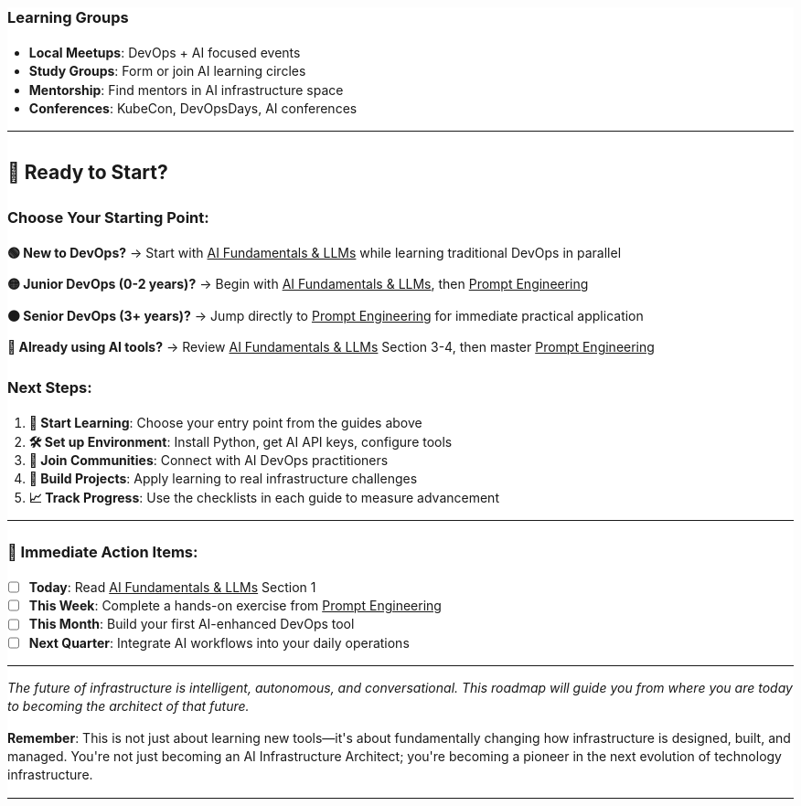 ### **Learning Groups**

- **Local Meetups**: DevOps + AI focused events
- **Study Groups**: Form or join AI learning circles
- **Mentorship**: Find mentors in AI infrastructure space
- **Conferences**: KubeCon, DevOpsDays, AI conferences

---

## 🚀 **Ready to Start?**

### **Choose Your Starting Point:**

**🟢 New to DevOps?** → Start with [AI Fundamentals &amp; LLMs](02-ai-fundamentals-llms.md) while learning traditional DevOps in parallel

**🟡 Junior DevOps (0-2 years)?** → Begin with [AI Fundamentals &amp; LLMs](02-ai-fundamentals-llms.md), then [Prompt Engineering](03-prompt-engineering.md)

**🟠 Senior DevOps (3+ years)?** → Jump directly to [Prompt Engineering](03-prompt-engineering.md) for immediate practical application

**🔴 Already using AI tools?** → Review [AI Fundamentals &amp; LLMs](02-ai-fundamentals-llms.md) Section 3-4, then master [Prompt Engineering](03-prompt-engineering.md)

### **Next Steps:**

1. **📖 Start Learning**: Choose your entry point from the guides above
2. **🛠️ Set up Environment**: Install Python, get AI API keys, configure tools
3. **💬 Join Communities**: Connect with AI DevOps practitioners
4. **🚀 Build Projects**: Apply learning to real infrastructure challenges
5. **📈 Track Progress**: Use the checklists in each guide to measure advancement

---

### **🎯 Immediate Action Items:**

- [ ] **Today**: Read [AI Fundamentals &amp; LLMs](02-ai-fundamentals-llms.md) Section 1
- [ ] **This Week**: Complete a hands-on exercise from [Prompt Engineering](03-prompt-engineering.md)
- [ ] **This Month**: Build your first AI-enhanced DevOps tool
- [ ] **Next Quarter**: Integrate AI workflows into your daily operations

---

*The future of infrastructure is intelligent, autonomous, and conversational. This roadmap will guide you from where you are today to becoming the architect of that future.*

**Remember**: This is not just about learning new tools—it's about fundamentally changing how infrastructure is designed, built, and managed. You're not just becoming an AI Infrastructure Architect; you're becoming a pioneer in the next evolution of technology infrastructure.

---
